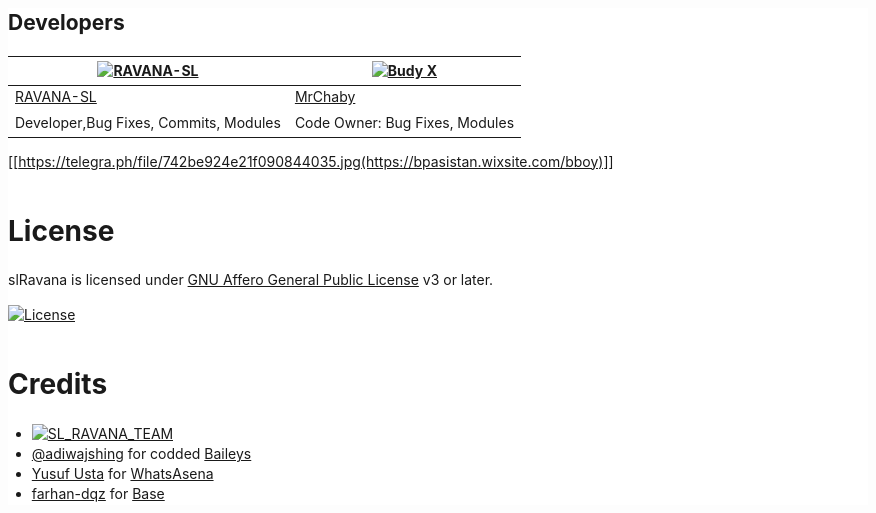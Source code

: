 ## Developers
    
  [![RAVANA-SL](https://github.com/RAVANA-SL.png?size=100)](https://github.com/RAVANA-SL) |  [![Budy X](https://github.com/MrChaby.png?size=100)](https://github.com/MrChaby) 
----|----
[RAVANA-SL](https://github.com/RAVANA-SL)  | [MrChaby](https://github.com/MrChaby) 
Developer,Bug Fixes, Commits, Modules | Code Owner: Bug Fixes, Modules 
[[https://telegra.ph/file/742be924e21f090844035.jpg(https://bpasistan.wixsite.com/bboy)]]

# License
slRavana is licensed under [GNU Affero General Public License](https://www.gnu.org/licenses/agpl-3.0.en.html) v3 or later.

[![License](https://www.gnu.org/graphics/agplv3-155x51.png)](LICENSE)

# Credits
* [![SL_RAVANA_TEAM](https://img.shields.io/static/v1?label=SL_RAVANA_TEAM&message=slRavana&color=critical)](https://github.com/RAVANA-SL)
* [@adiwajshing](https://github.com/adiwajshing) for codded [Baileys](https://github.com/adiwajshing)
* [Yusuf Usta](https://t.me/fusufs) for [WhatsAsena](https://github.com/yusufusta/WhatsAsena)
* [farhan-dqz](https://github.com/farhan-dqz) for [Base](https://github.com/farhan-dqz/JulieMwol)
